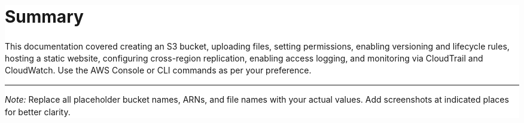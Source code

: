 
# Summary

This documentation covered creating an S3 bucket, uploading files, setting permissions, enabling versioning and lifecycle rules, hosting a static website, configuring cross-region replication, enabling access logging, and monitoring via CloudTrail and CloudWatch. Use the AWS Console or CLI commands as per your preference.

---

*Note:* Replace all placeholder bucket names, ARNs, and file names with your actual values. Add screenshots at indicated places for better clarity.

